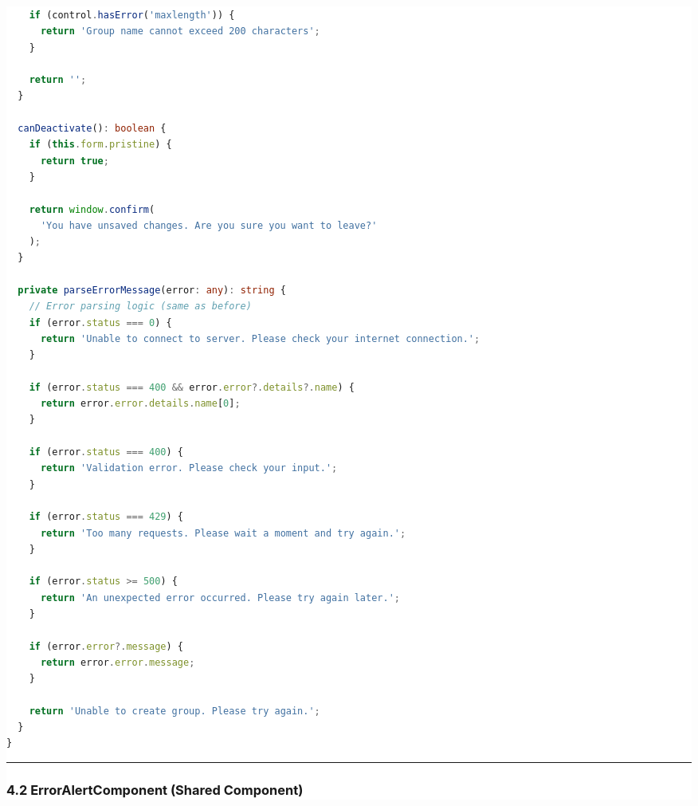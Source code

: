 ```typescript
    if (control.hasError('maxlength')) {
      return 'Group name cannot exceed 200 characters';
    }

    return '';
  }

  canDeactivate(): boolean {
    if (this.form.pristine) {
      return true;
    }

    return window.confirm(
      'You have unsaved changes. Are you sure you want to leave?'
    );
  }

  private parseErrorMessage(error: any): string {
    // Error parsing logic (same as before)
    if (error.status === 0) {
      return 'Unable to connect to server. Please check your internet connection.';
    }

    if (error.status === 400 && error.error?.details?.name) {
      return error.error.details.name[0];
    }

    if (error.status === 400) {
      return 'Validation error. Please check your input.';
    }

    if (error.status === 429) {
      return 'Too many requests. Please wait a moment and try again.';
    }

    if (error.status >= 500) {
      return 'An unexpected error occurred. Please try again later.';
    }

    if (error.error?.message) {
      return error.error.message;
    }

    return 'Unable to create group. Please try again.';
  }
}
```

---

### 4.2 ErrorAlertComponent (Shared Component)
